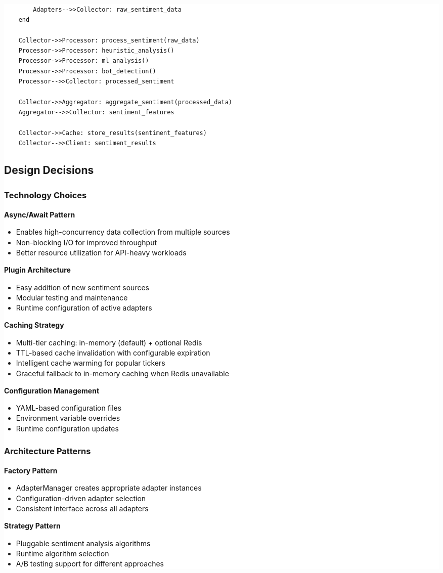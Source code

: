 ```mermaid
        Adapters-->>Collector: raw_sentiment_data
    end
    
    Collector->>Processor: process_sentiment(raw_data)
    Processor->>Processor: heuristic_analysis()
    Processor->>Processor: ml_analysis()
    Processor->>Processor: bot_detection()
    Processor-->>Collector: processed_sentiment
    
    Collector->>Aggregator: aggregate_sentiment(processed_data)
    Aggregator-->>Collector: sentiment_features
    
    Collector->>Cache: store_results(sentiment_features)
    Collector-->>Client: sentiment_results
```

## Design Decisions

### Technology Choices

**Async/Await Pattern**
- Enables high-concurrency data collection from multiple sources
- Non-blocking I/O for improved throughput
- Better resource utilization for API-heavy workloads

**Plugin Architecture**
- Easy addition of new sentiment sources
- Modular testing and maintenance
- Runtime configuration of active adapters

**Caching Strategy**
- Multi-tier caching: in-memory (default) + optional Redis
- TTL-based cache invalidation with configurable expiration
- Intelligent cache warming for popular tickers
- Graceful fallback to in-memory caching when Redis unavailable

**Configuration Management**
- YAML-based configuration files
- Environment variable overrides
- Runtime configuration updates

### Architecture Patterns

**Factory Pattern**
- AdapterManager creates appropriate adapter instances
- Configuration-driven adapter selection
- Consistent interface across all adapters

**Strategy Pattern**
- Pluggable sentiment analysis algorithms
- Runtime algorithm selection
- A/B testing support for different approaches
